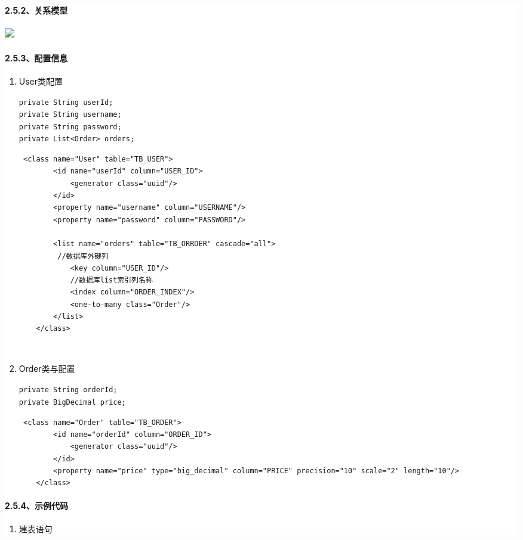 #### 2.5.2、关系模型

![](http://opzv089nq.bkt.clouddn.com/17-7-9/98435614.jpg)

#### 2.5.3、配置信息

1. User类配置

   ```
   private String userId;
   private String username;
   private String password;
   private List<Order> orders;
   ```

   ```
    <class name="User" table="TB_USER">
           <id name="userId" column="USER_ID">
               <generator class="uuid"/>
           </id>
           <property name="username" column="USERNAME"/>
           <property name="password" column="PASSWORD"/>
           
           <list name="orders" table="TB_ORRDER" cascade="all">
           	//数据库外键列
               <key column="USER_ID"/>
               //数据库list索引列名称
               <index column="ORDER_INDEX"/>
               <one-to-many class="Order"/>
           </list>
       </class>
   ```

   ​

2. Order类与配置

   ```
   private String orderId;
   private BigDecimal price;
   ```

   ```
    <class name="Order" table="TB_ORDER">
           <id name="orderId" column="ORDER_ID">
               <generator class="uuid"/>
           </id>
           <property name="price" type="big_decimal" column="PRICE" precision="10" scale="2" length="10"/>
       </class>
   ```

#### 2.5.4、示例代码

1. 建表语句
